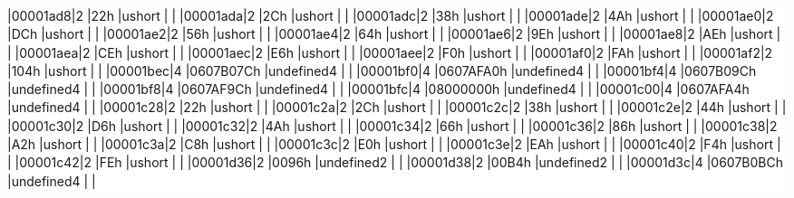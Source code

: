 |00001ad8|2           |22h                                     |ushort     |           |
|00001ada|2           |2Ch                                     |ushort     |           |
|00001adc|2           |38h                                     |ushort     |           |
|00001ade|2           |4Ah                                     |ushort     |           |
|00001ae0|2           |DCh                                     |ushort     |           |
|00001ae2|2           |56h                                     |ushort     |           |
|00001ae4|2           |64h                                     |ushort     |           |
|00001ae6|2           |9Eh                                     |ushort     |           |
|00001ae8|2           |AEh                                     |ushort     |           |
|00001aea|2           |CEh                                     |ushort     |           |
|00001aec|2           |E6h                                     |ushort     |           |
|00001aee|2           |F0h                                     |ushort     |           |
|00001af0|2           |FAh                                     |ushort     |           |
|00001af2|2           |104h                                    |ushort     |           |
|00001bec|4           |0607B07Ch                               |undefined4 |           |
|00001bf0|4           |0607AFA0h                               |undefined4 |           |
|00001bf4|4           |0607B09Ch                               |undefined4 |           |
|00001bf8|4           |0607AF9Ch                               |undefined4 |           |
|00001bfc|4           |08000000h                               |undefined4 |           |
|00001c00|4           |0607AFA4h                               |undefined4 |           |
|00001c28|2           |22h                                     |ushort     |           |
|00001c2a|2           |2Ch                                     |ushort     |           |
|00001c2c|2           |38h                                     |ushort     |           |
|00001c2e|2           |44h                                     |ushort     |           |
|00001c30|2           |D6h                                     |ushort     |           |
|00001c32|2           |4Ah                                     |ushort     |           |
|00001c34|2           |66h                                     |ushort     |           |
|00001c36|2           |86h                                     |ushort     |           |
|00001c38|2           |A2h                                     |ushort     |           |
|00001c3a|2           |C8h                                     |ushort     |           |
|00001c3c|2           |E0h                                     |ushort     |           |
|00001c3e|2           |EAh                                     |ushort     |           |
|00001c40|2           |F4h                                     |ushort     |           |
|00001c42|2           |FEh                                     |ushort     |           |
|00001d36|2           |0096h                                   |undefined2 |           |
|00001d38|2           |00B4h                                   |undefined2 |           |
|00001d3c|4           |0607B0BCh                               |undefined4 |           |